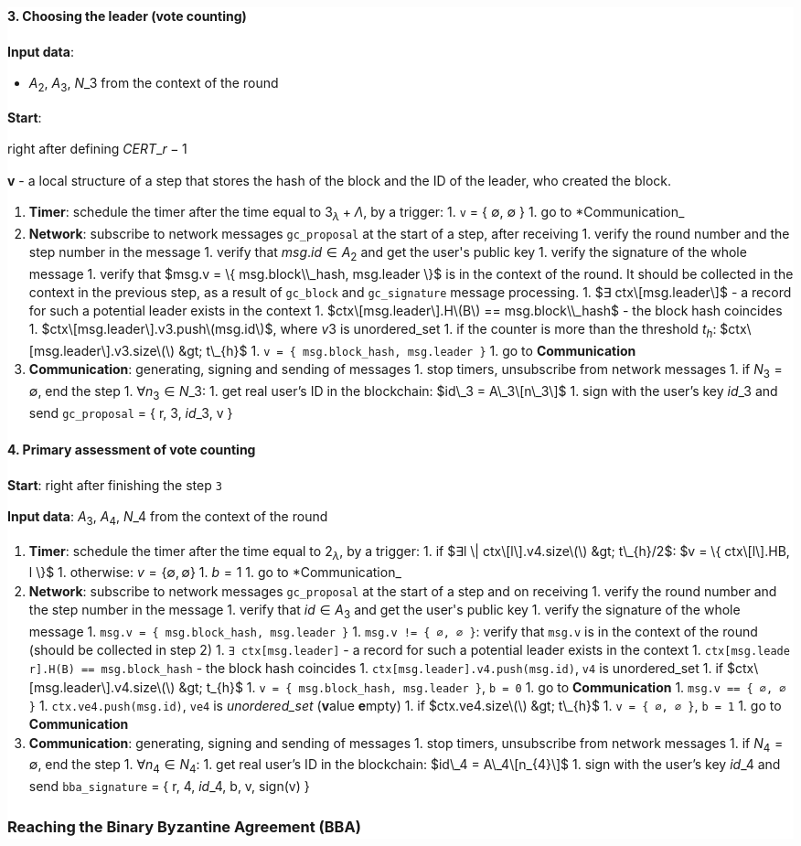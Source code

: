 #### 3. Choosing the leader \(vote counting\)

**Input data**:

* $A_{2}$, $A_{3}$, $N\_{3}$ from the context of the round

**Start**:

right after defining $CERT\_{r-1}$

**v** - a local structure of a step that stores the hash of the block and the ID of the leader, who created the block.

1. **Timer**: schedule the timer after the time equal to $3  _λ + Λ$, by a trigger: 1. `v` = { ∅, ∅ } 1. go to \*Communication_
2. **Network**: subscribe to network messages `gc_proposal` at the start of a step, after receiving 1. verify the round number and the step number in the message 1. verify that $msg.id ∈ A_{2}$ and get the user's public key 1. verify the signature of the whole message 1. verify that $msg.v = \{ msg.block\\_hash, msg.leader \}$ is in the context of the round. It should be collected in the context in the previous step, as a result of `gc_block` and `gc_signature` message processing. 1. $∃ ctx\[msg.leader\]$ - a record for such a potential leader exists in the context 1. $ctx\[msg.leader\].H\(B\) == msg.block\\_hash$ - the block hash coincides 1. $ctx\[msg.leader\].v3.push\(msg.id\)$, where $v3$ is unordered\_set 1. if the counter is more than the threshold $t_{h}$: $ctx\[msg.leader\].v3.size\(\) &gt; t\_{h}$ 1. `v = { msg.block_hash, msg.leader }` 1. go to **Communication**
3. **Communication**: generating, signing and sending of messages 1. stop timers, unsubscribe from network messages 1. if $N_{3} = ∅$, end the step 1. $∀n_{3} ∈ N\_{3}$: 1. get real user’s ID in the blockchain: $id\_3 = A\_3\[n\_3\]$ 1. sign with the user’s key $id\_3$ and send `gc_proposal` = { r, 3, $id\_3$, v }

#### 4. Primary assessment of vote counting

**Start**: right after finishing the step `3`

**Input data**: $A_{3}$, $A_{4}$, $N\_{4}$ from the context of the round

1. **Timer**: schedule the timer after the time equal to $2  _λ$, by a trigger: 1. if $∃l \| ctx\[l\].v4.size\(\) &gt; t\_{h}/2$: $v = \{ ctx\[l\].HB, l \}$ 1. otherwise: $v = \{ ∅, ∅ \}$ 1. $b = 1$ 1. go to \*Communication_
2. **Network**: subscribe to network messages `gc_proposal` at the start of a step and on receiving 1. verify the round number and the step number in the message 1. verify that $id ∈ A_{3}$ and get the user's public key 1. verify the signature of the whole message 1. `msg.v = { msg.block_hash, msg.leader }` 1. `msg.v != { ∅, ∅ }`: verify that `msg.v` is in the context of the round \(should be collected in step 2\) 1. `∃ ctx[msg.leader]` - a record for such a potential leader exists in the context 1. `ctx[msg.leader].H(B) == msg.block_hash` - the block hash coincides 1. `ctx[msg.leader].v4.push(msg.id)`, `v4` is unordered\_set 1. if $ctx\[msg.leader\].v4.size\(\) &gt; t_{h}$ 1. `v = { msg.block_hash, msg.leader }`, `b = 0` 1. go to **Communication** 1. `msg.v == { ∅, ∅ }` 1. `ctx.ve4.push(msg.id)`, `ve4` is _unordered\_set_ \(**v**alue **e**mpty\) 1. if $ctx.ve4.size\(\) &gt; t\_{h}$ 1. `v = { ∅, ∅ }`, `b = 1` 1. go to **Communication**
3. **Communication**: generating, signing and sending of messages 1. stop timers, unsubscribe from network messages 1. if $N_{4} = ∅$, end the step 1. $∀ n_{4} ∈ N_{4}$: 1. get real user’s ID in the blockchain: $id\_4 = A\_4\[n_{4}\]$ 1. sign with the user’s key $id\_4$ and send `bba_signature` = { r, 4, $id\_4$, b, v, sign\(v\) }

### Reaching the Binary Byzantine Agreement \(BBA\)

